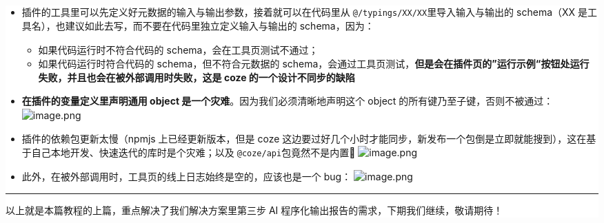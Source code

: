 - 插件的工具里可以先定义好元数据的输入与输出参数，接着就可以在代码里从 `@/typings/XX/XX`里导入输入与输出的 schema（XX 是工具名），也建议如此去写，而不要在代码里独立定义输入与输出的 schema，因为：
	- 如果代码运行时不符合代码的 schema，会在工具页测试不通过；
	- 如果代码运行时符合代码的 schema，但不符合元数据的 schema，会通过工具页测试，**但是会在插件页的”运行示例“按钮处运行失败，并且也会在被外部调用时失败，这是 coze 的一个设计不同步的缺陷**
- **在插件的变量定义里声明通用 object 是一个灾难**。因为我们必须清晰地声明这个 object 的所有键乃至子键，否则不被通过：
  ![image.png](https://poketto.oss-cn-hangzhou.aliyuncs.com/20250404232324.png?x-oss-process=image/resize,w_800/quality,q_95)

- 插件的依赖包更新太慢（npmjs 上已经更新版本，但是 coze 这边要过好几个小时才能同步，新发布一个包倒是立即就能搜到），这在基于自己本地开发、快速迭代的库时是个灾难；以及 `@coze/api`包竟然不是内置🤔
  ![image.png](https://poketto.oss-cn-hangzhou.aliyuncs.com/20250404232414.png?x-oss-process=image/resize,w_800/quality,q_95)

- 此外，在被外部调用时，工具页的线上日志始终是空的，应该也是一个 bug：
  ![image.png](https://poketto.oss-cn-hangzhou.aliyuncs.com/20250404232343.png?x-oss-process=image/resize,w_800/quality,q_95)


---

以上就是本篇教程的上篇，重点解决了我们解决方案里第三步 AI 程序化输出报告的需求，下期我们继续，敬请期待！
